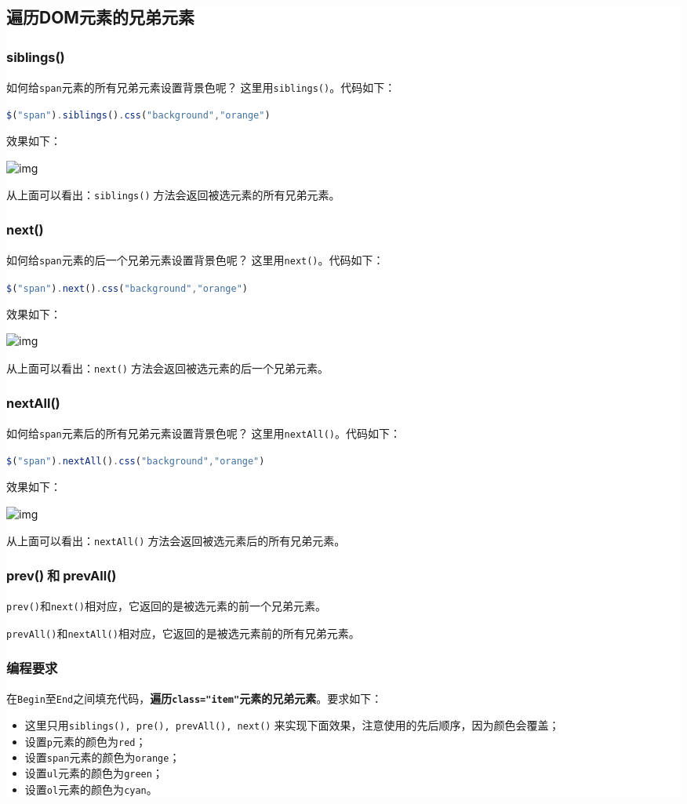 ## 遍历DOM元素的兄弟元素

### siblings()

如何给`span`元素的所有兄弟元素设置背景色呢？ 这里用`siblings()`。代码如下：

```js
$("span").siblings().css("background","orange")
```

效果如下：

   ![img](https://holon-image.oss-cn-beijing.aliyuncs.com/20220415013904celbTq.png)  

从上面可以看出：`siblings()` 方法会返回被选元素的所有兄弟元素。

### next()

如何给`span`元素的后一个兄弟元素设置背景色呢？ 这里用`next()`。代码如下：

```js
$("span").next().css("background","orange")
```

效果如下：

   ![img](https://holon-image.oss-cn-beijing.aliyuncs.com/20220415013904hVlxWp.png)  

从上面可以看出：`next()` 方法会返回被选元素的后一个兄弟元素。

### nextAll()

如何给`span`元素后的所有兄弟元素设置背景色呢？ 这里用`nextAll()`。代码如下：

```js
$("span").nextAll().css("background","orange")
```

效果如下：

   ![img](https://holon-image.oss-cn-beijing.aliyuncs.com/20220415013904ygF8x7.png)  

从上面可以看出：`nextAll()` 方法会返回被选元素后的所有兄弟元素。

### prev() 和 prevAll()

`prev()`和`next()`相对应，它返回的是被选元素的前一个兄弟元素。

`prevAll()`和`nextAll()`相对应，它返回的是被选元素前的所有兄弟元素。

### 编程要求

在`Begin`至`End`之间填充代码，**遍历`class="item"`元素的兄弟元素**。要求如下：

- 这里只用`siblings(), pre(), prevAll(), next()` 来实现下面效果，注意使用的先后顺序，因为颜色会覆盖；
- 设置`p`元素的颜色为`red`；
- 设置`span`元素的颜色为`orange`；
- 设置`ul`元素的颜色为`green`；
- 设置`ol`元素的颜色为`cyan`。
